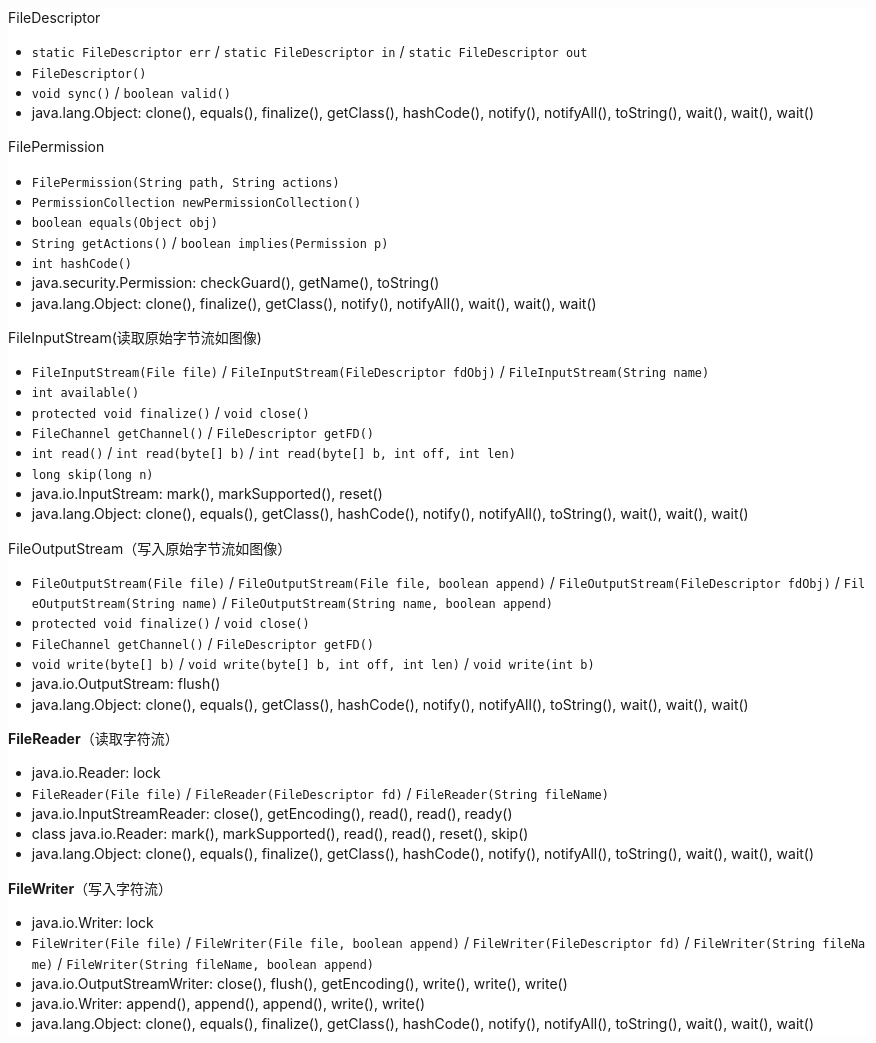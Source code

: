 FileDescriptor
- `static FileDescriptor err` / `static FileDescriptor in` / `static FileDescriptor out`
- `FileDescriptor()`
- `void sync()` / `boolean valid()`
- java.lang.Object: clone(), equals(), finalize(), getClass(), hashCode(), notify(), notifyAll(), toString(), wait(), wait(), wait()

FilePermission
- `FilePermission(String path, String actions)`
- `PermissionCollection newPermissionCollection()`
- `boolean equals(Object obj)`
- `String getActions()` / `boolean implies(Permission p)`
- `int hashCode()`
- java.security.Permission: checkGuard(), getName(), toString()
- java.lang.Object: clone(), finalize(), getClass(), notify(), notifyAll(), wait(), wait(), wait()

FileInputStream(读取原始字节流如图像)
- `FileInputStream(File file)` / `FileInputStream(FileDescriptor fdObj)` / `FileInputStream(String name)`
- `int available()`
- `protected void finalize()` / `void close()`
- `FileChannel getChannel()` / `FileDescriptor getFD()`
- `int read()` / `int read(byte[] b)` / `int read(byte[] b, int off, int len)`
- `long skip(long n)`
- java.io.InputStream: mark(), markSupported(), reset()
- java.lang.Object: clone(), equals(), getClass(), hashCode(), notify(), notifyAll(), toString(), wait(), wait(), wait()

FileOutputStream（写入原始字节流如图像）
- `FileOutputStream(File file)` / `FileOutputStream(File file, boolean append)` / `FileOutputStream(FileDescriptor fdObj)` / `FileOutputStream(String name)` / `FileOutputStream(String name, boolean append)`
- `protected void finalize()` / `void close()`
- `FileChannel getChannel()` / `FileDescriptor getFD()`
- `void write(byte[] b)` / `void write(byte[] b, int off, int len)` / `void write(int b)`
- java.io.OutputStream: flush()
- java.lang.Object: clone(), equals(), getClass(), hashCode(), notify(), notifyAll(), toString(), wait(), wait(), wait()

**FileReader**（读取字符流）
- java.io.Reader: lock
- `FileReader(File file)` / `FileReader(FileDescriptor fd)` / `FileReader(String fileName)`
- java.io.InputStreamReader: close(), getEncoding(), read(), read(), ready()
- class java.io.Reader: mark(), markSupported(), read(), read(), reset(), skip()
- java.lang.Object: clone(), equals(), finalize(), getClass(), hashCode(), notify(), notifyAll(), toString(), wait(), wait(), wait()

**FileWriter**（写入字符流）
- java.io.Writer: lock
- `FileWriter(File file)` / `FileWriter(File file, boolean append)` / `FileWriter(FileDescriptor fd)` / `FileWriter(String fileName)` / `FileWriter(String fileName, boolean append)`
- java.io.OutputStreamWriter: close(), flush(), getEncoding(), write(), write(), write()
- java.io.Writer: append(), append(), append(), write(), write()
- java.lang.Object: clone(), equals(), finalize(), getClass(), hashCode(), notify(), notifyAll(), toString(), wait(), wait(), wait()

